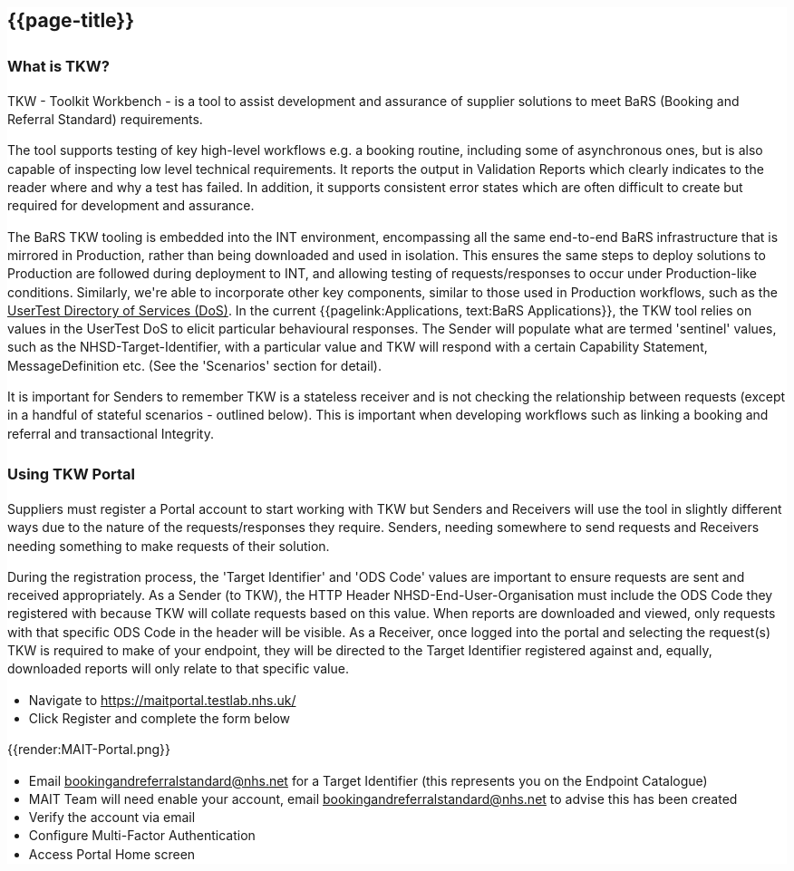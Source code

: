 ## {{page-title}}

### What is TKW?

TKW - Toolkit Workbench - is a tool to assist development and assurance of supplier solutions to meet BaRS (Booking and Referral Standard) requirements.

The tool supports testing of key high-level workflows e.g. a booking routine, including some of asynchronous ones, but is also capable of inspecting low level technical requirements. It reports the output in Validation Reports which clearly indicates to the reader where and why a test has failed. In addition, it supports consistent error states which are often difficult to create but required for development and assurance. 

The BaRS TKW tooling is embedded into the INT environment, encompassing all the same end-to-end BaRS infrastructure that is mirrored in Production, rather than being downloaded and used in isolation. This ensures the same steps to deploy solutions to Production are followed during deployment to INT, and allowing testing of requests/responses to occur under Production-like conditions. Similarly, we're able to incorporate other key components, similar to those used in Production workflows, such as the [UserTest Directory of Services (DoS)](https://usertest.directoryofservices.nhs.uk/app/controllers/home/home.php). In the current {{pagelink:Applications, text:BaRS Applications}}, the TKW tool relies on values in the UserTest DoS to elicit particular behavioural responses. The Sender will populate what are termed 'sentinel' values, such as the NHSD-Target-Identifier, with a particular value and TKW will respond with a certain Capability Statement, MessageDefinition etc. (See the 'Scenarios' section for detail).

It is important for Senders to remember TKW is a stateless receiver and is not checking the relationship between requests (except in a handful of stateful scenarios - outlined below). This is important when developing workflows such as linking a booking and referral and transactional Integrity.

### Using TKW Portal

Suppliers must register a Portal account to start working with TKW but Senders and Receivers will use the tool in slightly different ways due to the nature of the requests/responses they require. Senders, needing somewhere to send requests and Receivers needing something to make requests of their solution. 

During the registration process, the 'Target Identifier' and 'ODS Code' values are important to ensure requests are sent and received appropriately. As a Sender (to TKW), the HTTP Header NHSD-End-User-Organisation must include the ODS Code they registered with because TKW will collate requests based on this value. When reports are downloaded and viewed, only requests with that specific ODS Code in the header will be visible. As a Receiver, once logged into the portal and selecting the request(s) TKW is required to make of your endpoint, they will be directed to the Target Identifier registered against and, equally, downloaded reports will only relate to that specific value. 

- Navigate to https://maitportal.testlab.nhs.uk/
- Click Register and complete the form below

{{render:MAIT-Portal.png}}

- Email <bookingandreferralstandard@nhs.net> for a Target Identifier (this represents you on the Endpoint Catalogue)
- MAIT Team will need enable your account, email <bookingandreferralstandard@nhs.net> to advise this has been created
- Verify the account via email 
- Configure Multi-Factor Authentication 
- Access Portal Home screen 
